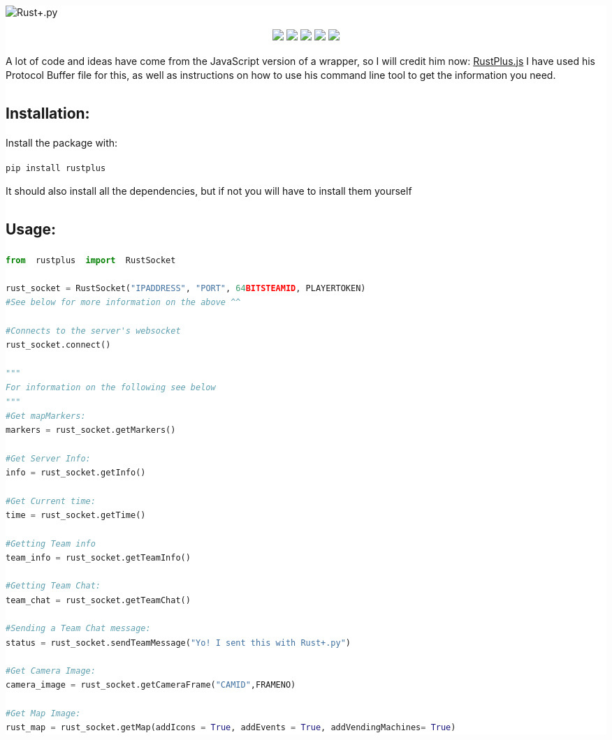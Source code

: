 ![Rust+.py](https://raw.githubusercontent.com/olijeffers0n/rustplus/master/icon.png)
<div align = "center">
	<img src = "https://img.shields.io/pypi/dm/rustplus?label=Downloads&style=for-the-badge">
	<img src = "https://img.shields.io/pypi/v/rustplus?label=PYPI%20Version&style=for-the-badge">
	<img src = "https://img.shields.io/pypi/l/rustplus?style=for-the-badge">
	<img src = "https://img.shields.io/github/stars/olijeffers0n/rustplus?label=GitHub%20Stars&style=for-the-badge">
	<a href = "https://discord.gg/nQqJe8qvP8">
		<img src = https://img.shields.io/discord/872406750639321088?label=Discord&style=for-the-badge>
	</a>
</div>

A lot of code and ideas have come from the JavaScript version of a wrapper, so I will credit him now:
[RustPlus.js](https://github.com/liamcottle/rustplus.js)
I have used his Protocol Buffer file for this, as well as instructions on how to use his command line tool to get the information you need.

## Installation:
Install the package with:
```
pip install rustplus
```
It should also install all the dependencies, but if not you will have to install them yourself

## Usage:
```py
from  rustplus  import  RustSocket

rust_socket = RustSocket("IPADDRESS", "PORT", 64BITSTEAMID, PLAYERTOKEN)
#See below for more information on the above ^^

#Connects to the server's websocket
rust_socket.connect()

"""
For information on the following see below
"""
#Get mapMarkers:
markers = rust_socket.getMarkers()

#Get Server Info:
info = rust_socket.getInfo()

#Get Current time:
time = rust_socket.getTime()

#Getting Team info
team_info = rust_socket.getTeamInfo()

#Getting Team Chat:
team_chat = rust_socket.getTeamChat()

#Sending a Team Chat message:
status = rust_socket.sendTeamMessage("Yo! I sent this with Rust+.py")

#Get Camera Image:
camera_image = rust_socket.getCameraFrame("CAMID",FRAMENO)

#Get Map Image:
rust_map = rust_socket.getMap(addIcons = True, addEvents = True, addVendingMachines= True)
```